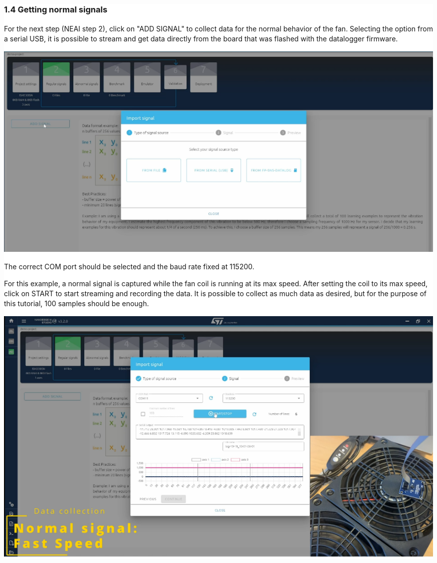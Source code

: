 ### 1.4 Getting normal signals

For the next step (NEAI step 2), click on "ADD SIGNAL" to collect data for the normal behavior of the fan. Selecting the option from a serial USB, it is possible to stream and get data directly from the board that was flashed with the datalogger firmware.

![](./images/image10.png)

The correct COM port should be selected and the baud rate fixed at 115200.

For this example, a normal signal is captured while the fan coil is running at its max speed. After setting the coil to its max speed, click on START to start streaming and recording the data. It is possible to collect as much data as desired, but for the purpose of this tutorial, 100 samples should be enough.

![](./images/image11.png)
